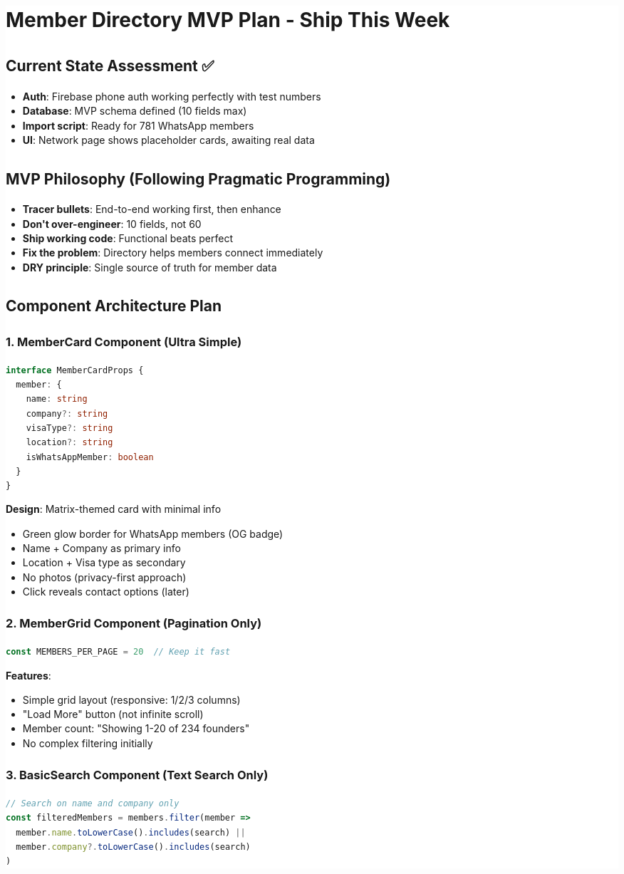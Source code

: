 # Member Directory MVP Plan - Ship This Week

## Current State Assessment ✅
- **Auth**: Firebase phone auth working perfectly with test numbers
- **Database**: MVP schema defined (10 fields max)
- **Import script**: Ready for 781 WhatsApp members  
- **UI**: Network page shows placeholder cards, awaiting real data

## MVP Philosophy (Following Pragmatic Programming)
- **Tracer bullets**: End-to-end working first, then enhance
- **Don't over-engineer**: 10 fields, not 60
- **Ship working code**: Functional beats perfect
- **Fix the problem**: Directory helps members connect immediately
- **DRY principle**: Single source of truth for member data

## Component Architecture Plan

### 1. MemberCard Component (Ultra Simple)
```typescript
interface MemberCardProps {
  member: {
    name: string
    company?: string
    visaType?: string
    location?: string
    isWhatsAppMember: boolean
  }
}
```

**Design**: Matrix-themed card with minimal info
- Green glow border for WhatsApp members (OG badge)
- Name + Company as primary info
- Location + Visa type as secondary
- No photos (privacy-first approach)
- Click reveals contact options (later)

### 2. MemberGrid Component (Pagination Only)
```typescript
const MEMBERS_PER_PAGE = 20  // Keep it fast
```

**Features**:
- Simple grid layout (responsive: 1/2/3 columns)
- "Load More" button (not infinite scroll)
- Member count: "Showing 1-20 of 234 founders"
- No complex filtering initially

### 3. BasicSearch Component (Text Search Only)
```typescript
// Search on name and company only
const filteredMembers = members.filter(member =>
  member.name.toLowerCase().includes(search) ||
  member.company?.toLowerCase().includes(search)
)
```
